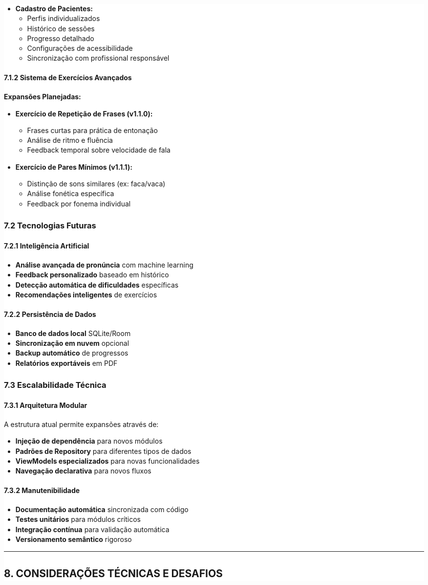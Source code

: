 - **Cadastro de Pacientes:**
  - Perfis individualizados
  - Histórico de sessões
  - Progresso detalhado
  - Configurações de acessibilidade
  - Sincronização com profissional responsável

#### 7.1.2 Sistema de Exercícios Avançados
**Expansões Planejadas:**
- **Exercício de Repetição de Frases (v1.1.0):**
  - Frases curtas para prática de entonação
  - Análise de ritmo e fluência
  - Feedback temporal sobre velocidade de fala

- **Exercício de Pares Mínimos (v1.1.1):**
  - Distinção de sons similares (ex: faca/vaca)
  - Análise fonética específica
  - Feedback por fonema individual

### 7.2 Tecnologias Futuras

#### 7.2.1 Inteligência Artificial
- **Análise avançada de pronúncia** com machine learning
- **Feedback personalizado** baseado em histórico
- **Detecção automática de dificuldades** específicas
- **Recomendações inteligentes** de exercícios

#### 7.2.2 Persistência de Dados
- **Banco de dados local** SQLite/Room
- **Sincronização em nuvem** opcional
- **Backup automático** de progressos
- **Relatórios exportáveis** em PDF

### 7.3 Escalabilidade Técnica

#### 7.3.1 Arquitetura Modular
A estrutura atual permite expansões através de:
- **Injeção de dependência** para novos módulos
- **Padrões de Repository** para diferentes tipos de dados
- **ViewModels especializados** para novas funcionalidades
- **Navegação declarativa** para novos fluxos

#### 7.3.2 Manutenibilidade
- **Documentação automática** sincronizada com código
- **Testes unitários** para módulos críticos
- **Integração contínua** para validação automática
- **Versionamento semântico** rigoroso

---

## 8. CONSIDERAÇÕES TÉCNICAS E DESAFIOS
